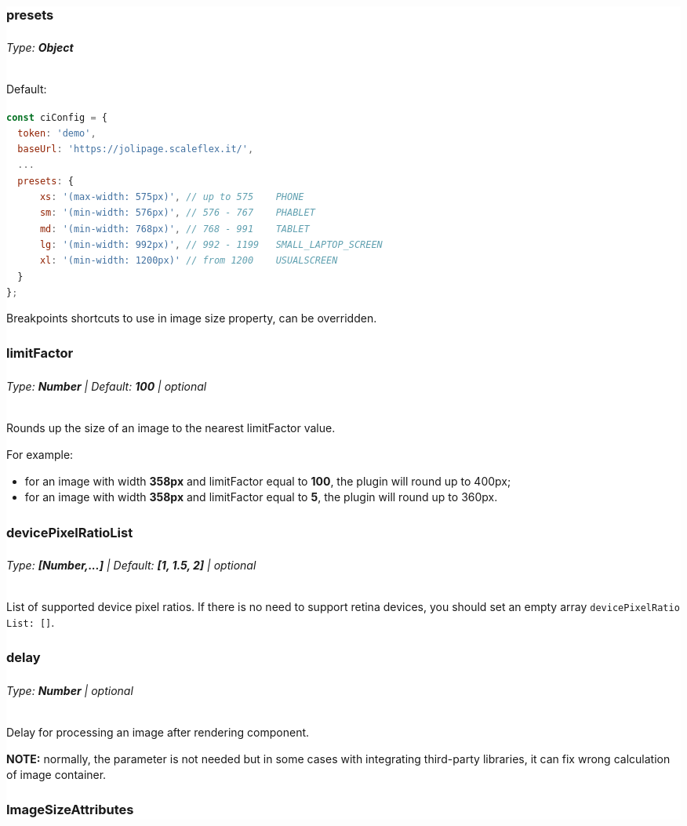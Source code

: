 ### presets

###### Type: **Object**

Default:

```javascript
const ciConfig = {
  token: 'demo',
  baseUrl: 'https://jolipage.scaleflex.it/',
  ...
  presets: {
      xs: '(max-width: 575px)', // up to 575    PHONE
      sm: '(min-width: 576px)', // 576 - 767    PHABLET
      md: '(min-width: 768px)', // 768 - 991    TABLET
      lg: '(min-width: 992px)', // 992 - 1199   SMALL_LAPTOP_SCREEN
      xl: '(min-width: 1200px)' // from 1200    USUALSCREEN
  }
};
```

Breakpoints shortcuts to use in image size property, can be overridden.

### limitFactor

###### Type: **Number** | Default: **100** | _optional_

Rounds up the size of an image to the nearest limitFactor value.

For example:

- for an image with width **358px** and limitFactor equal to **100**, the plugin will round up to 400px;
- for an image with width **358px** and limitFactor equal to **5**, the plugin will round up to 360px.

### devicePixelRatioList

###### Type: **[Number,...]** | Default: **[1, 1.5, 2]** | _optional_

List of supported device pixel ratios. If there is no need to support retina devices, you should set an empty array `devicePixelRatioList: []`.

### delay

###### Type: **Number** | _optional_

Delay for processing an image after rendering component.

**NOTE:** normally, the parameter is not needed but in some cases with integrating third-party libraries, it can fix wrong
calculation of image container.

### ImageSizeAttributes
